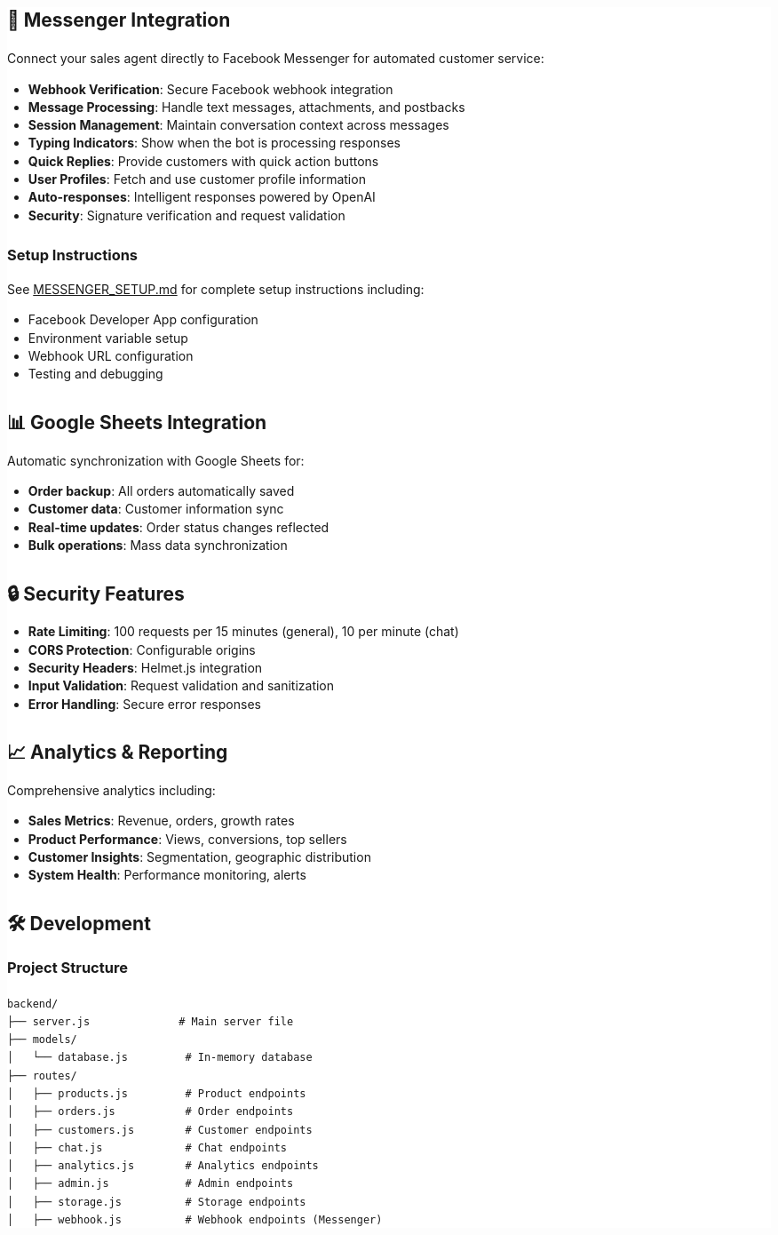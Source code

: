 ## 📱 Messenger Integration

Connect your sales agent directly to Facebook Messenger for automated customer service:

- **Webhook Verification**: Secure Facebook webhook integration
- **Message Processing**: Handle text messages, attachments, and postbacks
- **Session Management**: Maintain conversation context across messages
- **Typing Indicators**: Show when the bot is processing responses
- **Quick Replies**: Provide customers with quick action buttons
- **User Profiles**: Fetch and use customer profile information
- **Auto-responses**: Intelligent responses powered by OpenAI
- **Security**: Signature verification and request validation

### Setup Instructions
See [MESSENGER_SETUP.md](./MESSENGER_SETUP.md) for complete setup instructions including:
- Facebook Developer App configuration
- Environment variable setup
- Webhook URL configuration
- Testing and debugging

## 📊 Google Sheets Integration

Automatic synchronization with Google Sheets for:

- **Order backup**: All orders automatically saved
- **Customer data**: Customer information sync
- **Real-time updates**: Order status changes reflected
- **Bulk operations**: Mass data synchronization

## 🔒 Security Features

- **Rate Limiting**: 100 requests per 15 minutes (general), 10 per minute (chat)
- **CORS Protection**: Configurable origins
- **Security Headers**: Helmet.js integration
- **Input Validation**: Request validation and sanitization
- **Error Handling**: Secure error responses

## 📈 Analytics & Reporting

Comprehensive analytics including:

- **Sales Metrics**: Revenue, orders, growth rates
- **Product Performance**: Views, conversions, top sellers
- **Customer Insights**: Segmentation, geographic distribution
- **System Health**: Performance monitoring, alerts

## 🛠️ Development

### Project Structure
```
backend/
├── server.js              # Main server file
├── models/
│   └── database.js         # In-memory database
├── routes/
│   ├── products.js         # Product endpoints
│   ├── orders.js           # Order endpoints
│   ├── customers.js        # Customer endpoints
│   ├── chat.js             # Chat endpoints
│   ├── analytics.js        # Analytics endpoints
│   ├── admin.js            # Admin endpoints
│   ├── storage.js          # Storage endpoints
│   ├── webhook.js          # Webhook endpoints (Messenger)
```